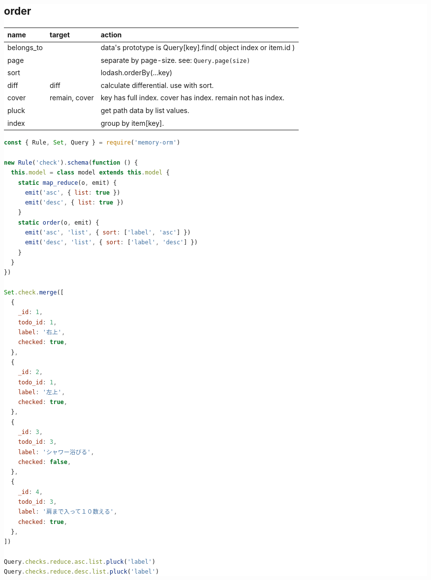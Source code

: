 ## order

| name       | target        | action                                                         |
| :--------- | :------------ | :------------------------------------------------------------- |
| belongs_to |               | data's prototype is Query[key].find( object index or item.id ) |
| page       |               | separate by page-size. see: `Query.page(size)`                 |
| sort       |               | lodash.orderBy(...key)                                         |
| diff       | diff          | calculate differential. use with sort.                         |
| cover      | remain, cover | key has full index. cover has index. remain not has index.     |
| pluck      |               | get path data by list values.                                  |
| index      |               | group by item[key].                                            |

```javascript
const { Rule, Set, Query } = require('memory-orm')

new Rule('check').schema(function () {
  this.model = class model extends this.model {
    static map_reduce(o, emit) {
      emit('asc', { list: true })
      emit('desc', { list: true })
    }
    static order(o, emit) {
      emit('asc', 'list', { sort: ['label', 'asc'] })
      emit('desc', 'list', { sort: ['label', 'desc'] })
    }
  }
})

Set.check.merge([
  {
    _id: 1,
    todo_id: 1,
    label: '右上',
    checked: true,
  },
  {
    _id: 2,
    todo_id: 1,
    label: '左上',
    checked: true,
  },
  {
    _id: 3,
    todo_id: 3,
    label: 'シャワー浴びる',
    checked: false,
  },
  {
    _id: 4,
    todo_id: 3,
    label: '肩まで入って１０数える',
    checked: true,
  },
])

Query.checks.reduce.asc.list.pluck('label')
Query.checks.reduce.desc.list.pluck('label')
```
